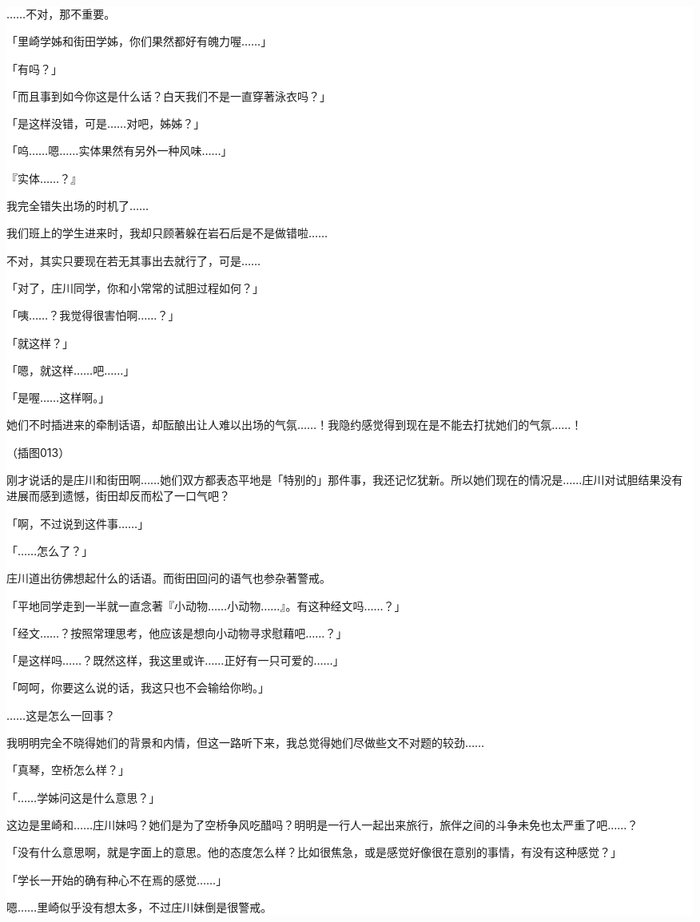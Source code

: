 ……不对，那不重要。

「里崎学姊和街田学姊，你们果然都好有魄力喔……」

「有吗？」

「而且事到如今你这是什么话？白天我们不是一直穿著泳衣吗？」

「是这样没错，可是……对吧，姊姊？」

「呜……嗯……实体果然有另外一种风味……」

『实体……？』

我完全错失出场的时机了……

我们班上的学生进来时，我却只顾著躲在岩石后是不是做错啦……

不对，其实只要现在若无其事出去就行了，可是……

「对了，庄川同学，你和小常常的试胆过程如何？」

「咦……？我觉得很害怕啊……？」

「就这样？」

「嗯，就这样……吧……」

「是喔……这样啊。」

她们不时插进来的牵制话语，却酝酿出让人难以出场的气氛……！我隐约感觉得到现在是不能去打扰她们的气氛……！

（插图013）

刚才说话的是庄川和街田啊……她们双方都表态平地是「特别的」那件事，我还记忆犹新。所以她们现在的情况是……庄川对试胆结果没有进展而感到遗憾，街田却反而松了一口气吧？

「啊，不过说到这件事……」

「……怎么了？」

庄川道出彷佛想起什么的话语。而街田回问的语气也参杂著警戒。

「平地同学走到一半就一直念著『小动物……小动物……』。有这种经文吗……？」

「经文……？按照常理思考，他应该是想向小动物寻求慰藉吧……？」

「是这样吗……？既然这样，我这里或许……正好有一只可爱的……」

「呵呵，你要这么说的话，我这只也不会输给你哟。」

……这是怎么一回事？

我明明完全不晓得她们的背景和内情，但这一路听下来，我总觉得她们尽做些文不对题的较劲……

「真琴，空桥怎么样？」

「……学姊问这是什么意思？」

这边是里崎和……庄川妹吗？她们是为了空桥争风吃醋吗？明明是一行人一起出来旅行，旅伴之间的斗争未免也太严重了吧……？

「没有什么意思啊，就是字面上的意思。他的态度怎么样？比如很焦急，或是感觉好像很在意别的事情，有没有这种感觉？」

「学长一开始的确有种心不在焉的感觉……」

嗯……里崎似乎没有想太多，不过庄川妹倒是很警戒。
